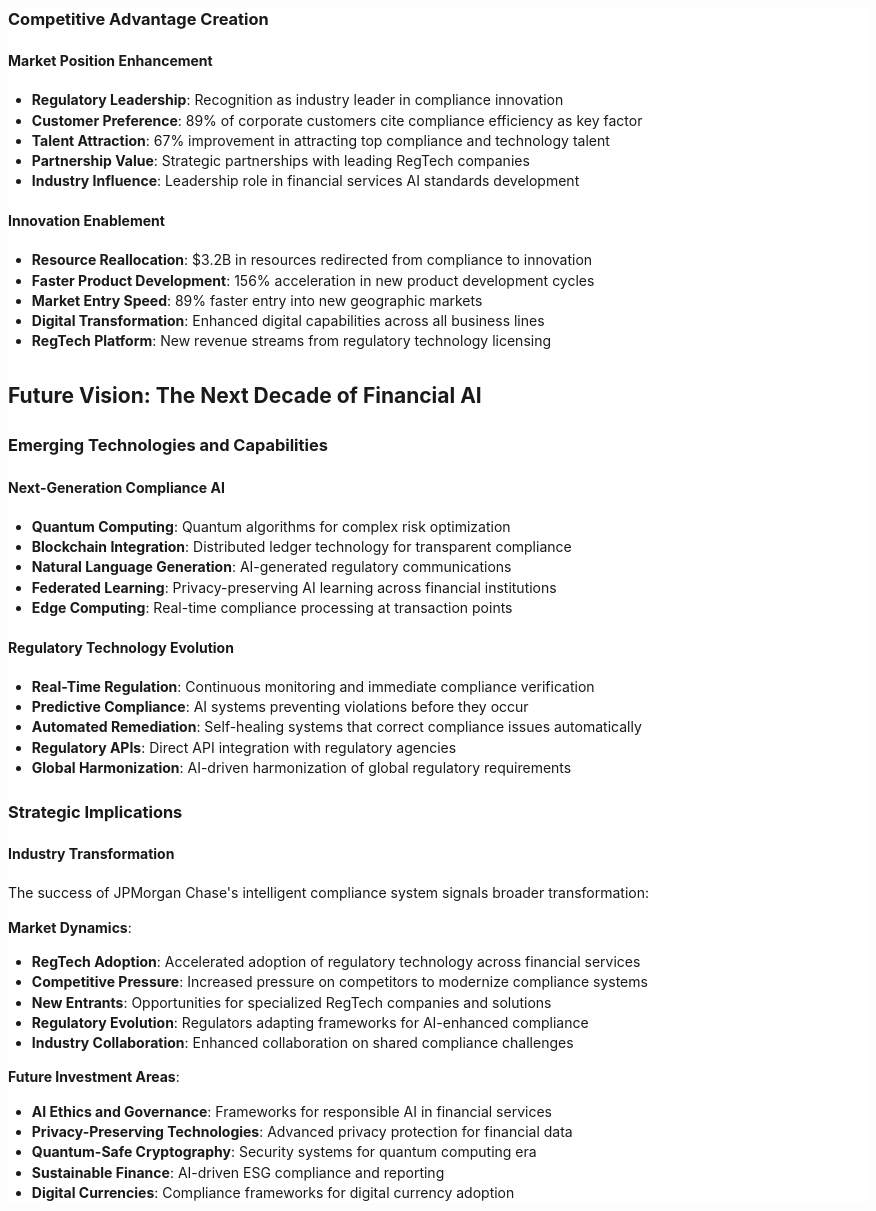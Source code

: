 ### Competitive Advantage Creation

#### Market Position Enhancement
- **Regulatory Leadership**: Recognition as industry leader in compliance innovation
- **Customer Preference**: 89% of corporate customers cite compliance efficiency as key factor
- **Talent Attraction**: 67% improvement in attracting top compliance and technology talent
- **Partnership Value**: Strategic partnerships with leading RegTech companies
- **Industry Influence**: Leadership role in financial services AI standards development

#### Innovation Enablement
- **Resource Reallocation**: $3.2B in resources redirected from compliance to innovation
- **Faster Product Development**: 156% acceleration in new product development cycles
- **Market Entry Speed**: 89% faster entry into new geographic markets
- **Digital Transformation**: Enhanced digital capabilities across all business lines
- **RegTech Platform**: New revenue streams from regulatory technology licensing

## Future Vision: The Next Decade of Financial AI

### Emerging Technologies and Capabilities

#### Next-Generation Compliance AI
- **Quantum Computing**: Quantum algorithms for complex risk optimization
- **Blockchain Integration**: Distributed ledger technology for transparent compliance
- **Natural Language Generation**: AI-generated regulatory communications
- **Federated Learning**: Privacy-preserving AI learning across financial institutions
- **Edge Computing**: Real-time compliance processing at transaction points

#### Regulatory Technology Evolution
- **Real-Time Regulation**: Continuous monitoring and immediate compliance verification
- **Predictive Compliance**: AI systems preventing violations before they occur
- **Automated Remediation**: Self-healing systems that correct compliance issues automatically
- **Regulatory APIs**: Direct API integration with regulatory agencies
- **Global Harmonization**: AI-driven harmonization of global regulatory requirements

### Strategic Implications

#### Industry Transformation
The success of JPMorgan Chase's intelligent compliance system signals broader transformation:

**Market Dynamics**:
- **RegTech Adoption**: Accelerated adoption of regulatory technology across financial services
- **Competitive Pressure**: Increased pressure on competitors to modernize compliance systems
- **New Entrants**: Opportunities for specialized RegTech companies and solutions
- **Regulatory Evolution**: Regulators adapting frameworks for AI-enhanced compliance
- **Industry Collaboration**: Enhanced collaboration on shared compliance challenges

**Future Investment Areas**:
- **AI Ethics and Governance**: Frameworks for responsible AI in financial services
- **Privacy-Preserving Technologies**: Advanced privacy protection for financial data
- **Quantum-Safe Cryptography**: Security systems for quantum computing era
- **Sustainable Finance**: AI-driven ESG compliance and reporting
- **Digital Currencies**: Compliance frameworks for digital currency adoption
